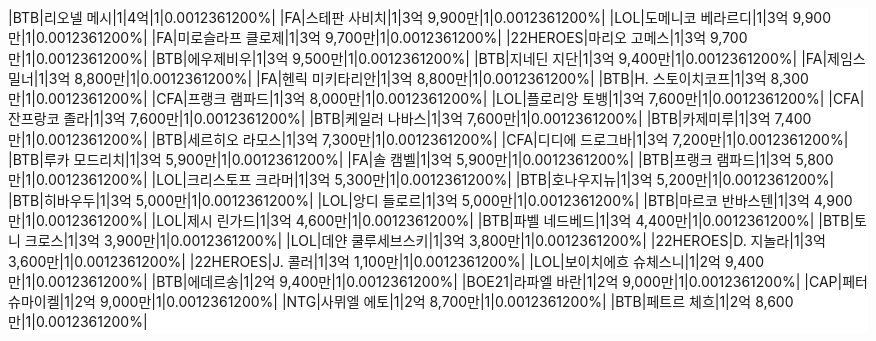 |BTB|리오넬 메시|1|4억|1|0.0012361200%|
|FA|스테판 사비치|1|3억 9,900만|1|0.0012361200%|
|LOL|도메니코 베라르디|1|3억 9,900만|1|0.0012361200%|
|FA|미로슬라프 클로제|1|3억 9,700만|1|0.0012361200%|
|22HEROES|마리오 고메스|1|3억 9,700만|1|0.0012361200%|
|BTB|에우제비우|1|3억 9,500만|1|0.0012361200%|
|BTB|지네딘 지단|1|3억 9,400만|1|0.0012361200%|
|FA|제임스 밀너|1|3억 8,800만|1|0.0012361200%|
|FA|헨릭 미키타리안|1|3억 8,800만|1|0.0012361200%|
|BTB|H. 스토이치코프|1|3억 8,300만|1|0.0012361200%|
|CFA|프랭크 램파드|1|3억 8,000만|1|0.0012361200%|
|LOL|플로리앙 토뱅|1|3억 7,600만|1|0.0012361200%|
|CFA|잔프랑코 졸라|1|3억 7,600만|1|0.0012361200%|
|BTB|케일러 나바스|1|3억 7,600만|1|0.0012361200%|
|BTB|카제미루|1|3억 7,400만|1|0.0012361200%|
|BTB|세르히오 라모스|1|3억 7,300만|1|0.0012361200%|
|CFA|디디에 드로그바|1|3억 7,200만|1|0.0012361200%|
|BTB|루카 모드리치|1|3억 5,900만|1|0.0012361200%|
|FA|솔 캠벨|1|3억 5,900만|1|0.0012361200%|
|BTB|프랭크 램파드|1|3억 5,800만|1|0.0012361200%|
|LOL|크리스토프 크라머|1|3억 5,300만|1|0.0012361200%|
|BTB|호나우지뉴|1|3억 5,200만|1|0.0012361200%|
|BTB|히바우두|1|3억 5,000만|1|0.0012361200%|
|LOL|앙디 들로르|1|3억 5,000만|1|0.0012361200%|
|BTB|마르코 반바스텐|1|3억 4,900만|1|0.0012361200%|
|LOL|제시 린가드|1|3억 4,600만|1|0.0012361200%|
|BTB|파벨 네드베드|1|3억 4,400만|1|0.0012361200%|
|BTB|토니 크로스|1|3억 3,900만|1|0.0012361200%|
|LOL|데얀 쿨루세브스키|1|3억 3,800만|1|0.0012361200%|
|22HEROES|D. 지놀라|1|3억 3,600만|1|0.0012361200%|
|22HEROES|J. 콜러|1|3억 1,100만|1|0.0012361200%|
|LOL|보이치에흐 슈체스니|1|2억 9,400만|1|0.0012361200%|
|BTB|에데르송|1|2억 9,400만|1|0.0012361200%|
|BOE21|라파엘 바란|1|2억 9,000만|1|0.0012361200%|
|CAP|페터 슈마이켈|1|2억 9,000만|1|0.0012361200%|
|NTG|사뮈엘 에토|1|2억 8,700만|1|0.0012361200%|
|BTB|페트르 체흐|1|2억 8,600만|1|0.0012361200%|